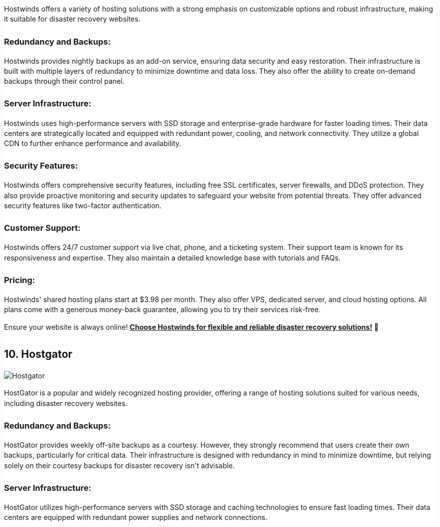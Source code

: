 Hostwinds offers a variety of hosting solutions with a strong emphasis on customizable options and robust infrastructure, making it suitable for disaster recovery websites.

### Redundancy and Backups:
Hostwinds provides nightly backups as an add-on service, ensuring data security and easy restoration. Their infrastructure is built with multiple layers of redundancy to minimize downtime and data loss. They also offer the ability to create on-demand backups through their control panel.

### Server Infrastructure:
Hostwinds uses high-performance servers with SSD storage and enterprise-grade hardware for faster loading times. Their data centers are strategically located and equipped with redundant power, cooling, and network connectivity. They utilize a global CDN to further enhance performance and availability.

### Security Features:
Hostwinds offers comprehensive security features, including free SSL certificates, server firewalls, and DDoS protection. They also provide proactive monitoring and security updates to safeguard your website from potential threats. They offer advanced security features like two-factor authentication.

### Customer Support:
Hostwinds offers 24/7 customer support via live chat, phone, and a ticketing system. Their support team is known for its responsiveness and expertise. They also maintain a detailed knowledge base with tutorials and FAQs.

### Pricing:
Hostwinds' shared hosting plans start at $3.98 per month. They also offer VPS, dedicated server, and cloud hosting options. All plans come with a generous money-back guarantee, allowing you to try their services risk-free.

Ensure your website is always online! **[Choose Hostwinds for flexible and reliable disaster recovery solutions!](https://snipitx.com/hostwinds-jy)** 💨

## 10. Hostgator

![Hostgator](https://i.imgur.com/BcVkH57.jpeg "Hostgator Hosting")

HostGator is a popular and widely recognized hosting provider, offering a range of hosting solutions suited for various needs, including disaster recovery websites.

### Redundancy and Backups:
HostGator provides weekly off-site backups as a courtesy. However, they strongly recommend that users create their own backups, particularly for critical data. Their infrastructure is designed with redundancy in mind to minimize downtime, but relying solely on their courtesy backups for disaster recovery isn't advisable.

### Server Infrastructure:
HostGator utilizes high-performance servers with SSD storage and caching technologies to ensure fast loading times. Their data centers are equipped with redundant power supplies and network connections.
